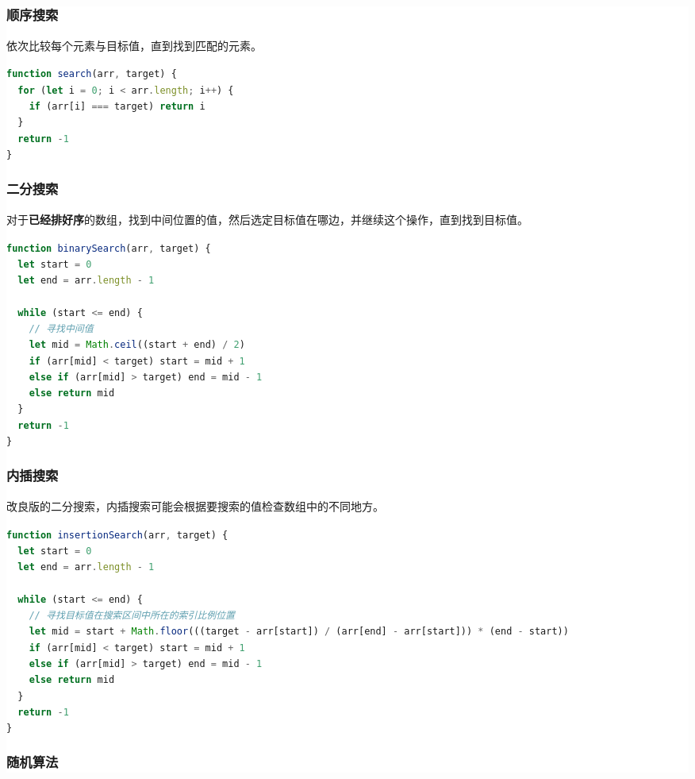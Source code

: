 ### 顺序搜索

依次比较每个元素与目标值，直到找到匹配的元素。

```js
function search(arr, target) {
  for (let i = 0; i < arr.length; i++) {
    if (arr[i] === target) return i
  }
  return -1
}
```

### 二分搜索

对于**已经排好序**的数组，找到中间位置的值，然后选定目标值在哪边，并继续这个操作，直到找到目标值。

```js
function binarySearch(arr, target) {
  let start = 0
  let end = arr.length - 1

  while (start <= end) {
    // 寻找中间值
    let mid = Math.ceil((start + end) / 2)
    if (arr[mid] < target) start = mid + 1
    else if (arr[mid] > target) end = mid - 1
    else return mid
  }
  return -1
}
```

### 内插搜索

改良版的二分搜索，内插搜索可能会根据要搜索的值检查数组中的不同地方。

```js
function insertionSearch(arr, target) {
  let start = 0
  let end = arr.length - 1

  while (start <= end) {
    // 寻找目标值在搜索区间中所在的索引比例位置
    let mid = start + Math.floor(((target - arr[start]) / (arr[end] - arr[start])) * (end - start))
    if (arr[mid] < target) start = mid + 1
    else if (arr[mid] > target) end = mid - 1
    else return mid
  }
  return -1
}
```

### 随机算法
